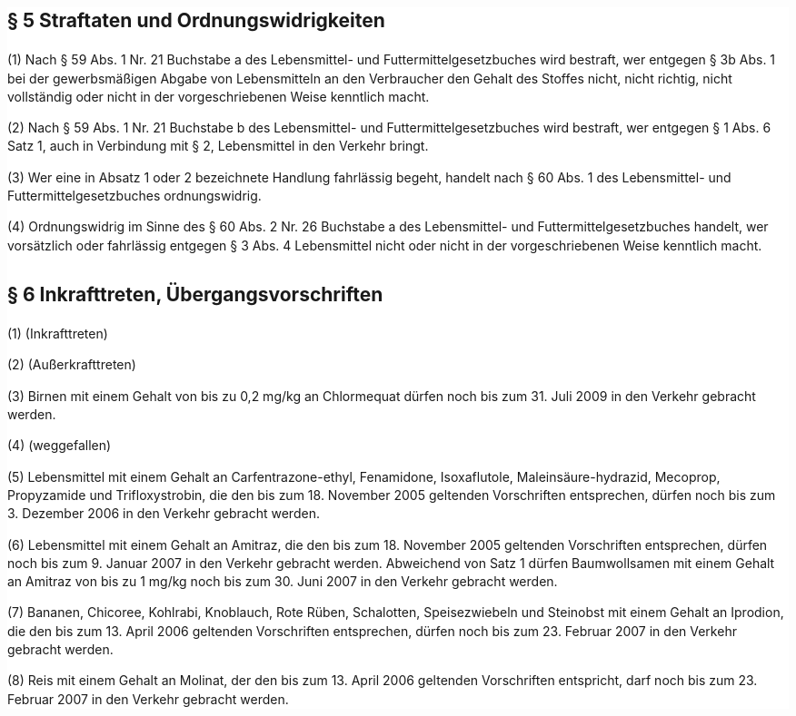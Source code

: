
## § 5 Straftaten und Ordnungswidrigkeiten

(1) Nach § 59 Abs. 1 Nr. 21 Buchstabe a des Lebensmittel- und
Futtermittelgesetzbuches wird bestraft, wer entgegen § 3b Abs. 1 bei
der gewerbsmäßigen Abgabe von Lebensmitteln an den Verbraucher den
Gehalt des Stoffes nicht, nicht richtig, nicht vollständig oder nicht
in der vorgeschriebenen Weise kenntlich macht.

(2) Nach § 59 Abs. 1 Nr. 21 Buchstabe b des Lebensmittel- und
Futtermittelgesetzbuches wird bestraft, wer entgegen § 1 Abs. 6 Satz
1, auch in Verbindung mit § 2, Lebensmittel in den Verkehr bringt.

(3) Wer eine in Absatz 1 oder 2 bezeichnete Handlung fahrlässig
begeht, handelt nach § 60 Abs. 1 des Lebensmittel- und
Futtermittelgesetzbuches ordnungswidrig.

(4) Ordnungswidrig im Sinne des § 60 Abs. 2 Nr. 26 Buchstabe a des
Lebensmittel- und Futtermittelgesetzbuches handelt, wer vorsätzlich
oder fahrlässig entgegen § 3 Abs. 4 Lebensmittel nicht oder nicht in
der vorgeschriebenen Weise kenntlich macht.


## § 6 Inkrafttreten, Übergangsvorschriften

(1) (Inkrafttreten)

(2) (Außerkrafttreten)

(3) Birnen mit einem Gehalt von bis zu 0,2 mg/kg an Chlormequat dürfen
noch bis zum 31. Juli 2009 in den Verkehr gebracht werden.

(4) (weggefallen)

(5) Lebensmittel mit einem Gehalt an Carfentrazone-ethyl, Fenamidone,
Isoxaflutole, Maleinsäure-hydrazid, Mecoprop, Propyzamide und
Trifloxystrobin, die den bis zum 18. November 2005 geltenden
Vorschriften entsprechen, dürfen noch bis zum 3. Dezember 2006 in den
Verkehr gebracht werden.

(6) Lebensmittel mit einem Gehalt an Amitraz, die den bis zum 18.
November 2005 geltenden Vorschriften entsprechen, dürfen noch bis zum
9\. Januar 2007 in den Verkehr gebracht werden. Abweichend von Satz 1
dürfen Baumwollsamen mit einem Gehalt an Amitraz von bis zu 1 mg/kg
noch bis zum 30. Juni 2007 in den Verkehr gebracht werden.

(7) Bananen,
Chicoree, Kohlrabi, Knoblauch, Rote Rüben, Schalotten, Speisezwiebeln
und Steinobst mit einem Gehalt an Iprodion, die den bis zum 13. April
2006 geltenden Vorschriften entsprechen, dürfen noch bis zum 23.
Februar 2007 in den Verkehr gebracht werden.

(8) Reis mit einem Gehalt an Molinat, der den bis zum 13. April 2006
geltenden Vorschriften entspricht, darf noch bis zum 23. Februar 2007
in den Verkehr gebracht werden.
